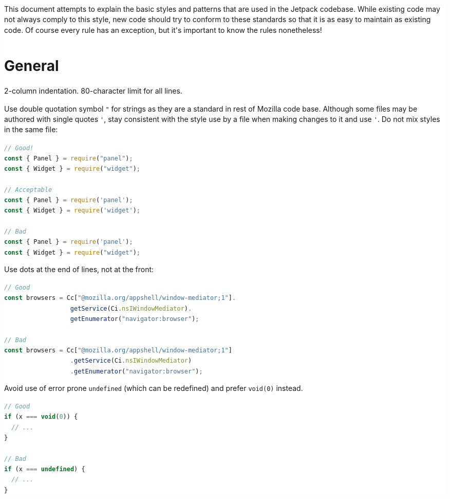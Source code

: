 This document attempts to explain the basic styles and patterns that are used
in the Jetpack codebase. While existing code may not always comply to this
style, new code should try to conform to these standards so that it is as easy
to maintain as existing code. Of course every rule has an exception, but it's
important to know the rules nonetheless!

# General

2-column indentation. 80-character limit for all lines.

Use double quotation symbol `"` for strings as they are a
standard in rest of Mozilla code base. Although some files may
be authored with single quotes `'`, stay consistent with the
style use by a file when making changes to it and use `'`. Do
not mix styles in the same file:

```js
// Good!
const { Panel } = require("panel");
const { Widget } = require("widget");

// Acceptable
const { Panel } = require('panel');
const { Widget } = require('widget');

// Bad
const { Panel } = require('panel');
const { Widget } = require("widget");
```

Use dots at the end of lines, not at the front:

```js
// Good
const browsers = Cc["@mozilla.org/appshell/window-mediator;1"].
                  getService(Ci.nsIWindowMediator).
                  getEnumerator("navigator:browser");

// Bad
const browsers = Cc["@mozilla.org/appshell/window-mediator;1"]
                  .getService(Ci.nsIWindowMediator)
                  .getEnumerator("navigator:browser");
```

Avoid use of error prone `undefined` (which can be redefined) and prefer
`void(0)` instead.

```js
// Good
if (x === void(0)) {
  // ...
}

// Bad
if (x === undefined) {
  // ...
}
```
